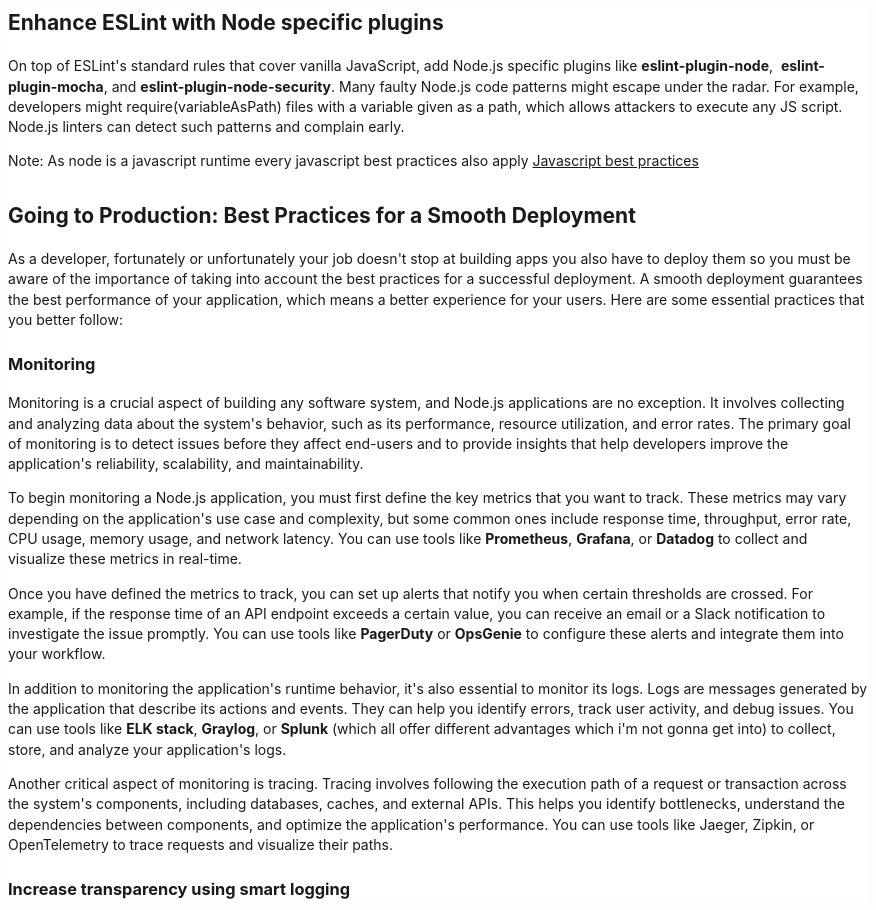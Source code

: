 
## Enhance ESLint with Node specific plugins
On top of ESLint's standard rules that cover vanilla JavaScript, add Node.js specific plugins like **eslint-plugin-node**,  **eslint-plugin-mocha**, and **eslint-plugin-node-security**. Many faulty Node.js code patterns might escape under the radar. For example, developers might require(variableAsPath) files with a variable given as a path, which allows attackers to execute any JS script. Node.js linters can detect such patterns and complain early.


Note: As node is a javascript runtime every javascript best practices also apply [Javascript best practices]()

## Going to Production: Best Practices for a Smooth Deployment

As a developer, fortunately or unfortunately your job doesn't stop at building apps you also have to deploy them so you must be aware of the importance of taking into account the best practices for a successful deployment. A smooth deployment guarantees the best performance of your application, which means a better experience for your users. Here are some essential practices that you better follow:

### Monitoring

Monitoring is a crucial aspect of building any software system, and Node.js applications are no exception. It involves collecting and analyzing data about the system's behavior, such as its performance, resource utilization, and error rates. The primary goal of monitoring is to detect issues before they affect end-users and to provide insights that help developers improve the application's reliability, scalability, and maintainability.

To begin monitoring a Node.js application, you must first define the key metrics that you want to track. These metrics may vary depending on the application's use case and complexity, but some common ones include response time, throughput, error rate, CPU usage, memory usage, and network latency. You can use tools like **Prometheus**, **Grafana**, or **Datadog** to collect and visualize these metrics in real-time.

Once you have defined the metrics to track, you can set up alerts that notify you when certain thresholds are crossed. For example, if the response time of an API endpoint exceeds a certain value, you can receive an email or a Slack notification to investigate the issue promptly. You can use tools like **PagerDuty** or **OpsGenie** to configure these alerts and integrate them into your workflow.

In addition to monitoring the application's runtime behavior, it's also essential to monitor its logs. Logs are messages generated by the application that describe its actions and events. They can help you identify errors, track user activity, and debug issues. You can use tools like **ELK stack**, **Graylog**, or **Splunk** (which all offer different advantages which i'm not gonna get into) to collect, store, and analyze your application's logs.

Another critical aspect of monitoring is tracing. Tracing involves following the execution path of a request or transaction across the system's components, including databases, caches, and external APIs. This helps you identify bottlenecks, understand the dependencies between components, and optimize the application's performance. You can use tools like Jaeger, Zipkin, or OpenTelemetry to trace requests and visualize their paths.

### Increase transparency using smart logging
